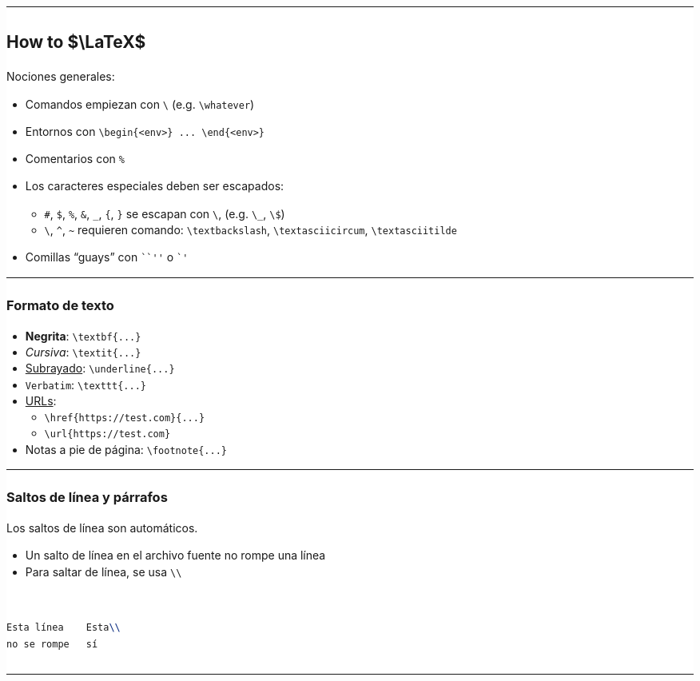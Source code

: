 
---

## How to $\LaTeX$
Nociones generales:
- Comandos empiezan con `\` (e.g. `\whatever`)
- Entornos con `\begin{<env>} ... \end{<env>}`
- Comentarios con `%`
- Los caracteres especiales deben ser escapados:
  
   - `#`, `$`, `%`, `&`, `_`, `{`, `}` se escapan con `\`,
   (e.g. `\_`, `\$`)
   - `\`, `^`, `~` requieren comando: `\textbackslash`, `\textasciicircum`, `\textasciitilde`
- Comillas “guays” con ` ``'' ` o `` `' ``

---

### Formato de texto
- **Negrita**: `\textbf{...}`
- *Cursiva*: `\textit{...}`
- <ins>Subrayado</ins>: `\underline{...}`
- `Verbatim`: `\texttt{...}`
- [URLs](https://noot.space/):
   - `\href{https://test.com}{...}`
   - `\url{https://test.com}`
- Notas a pie de página: `\footnote{...}`

---
### Saltos de línea y párrafos
Los saltos de línea son automáticos.
- Un salto de línea en el archivo fuente no rompe una línea
- Para saltar de línea, se usa `\\`

<br/>

<div class="columns">
<div>

```tex
Esta línea
no se rompe
```

</div>
<div>

```tex
Esta\\
sí
```

</div>
</div>

---
